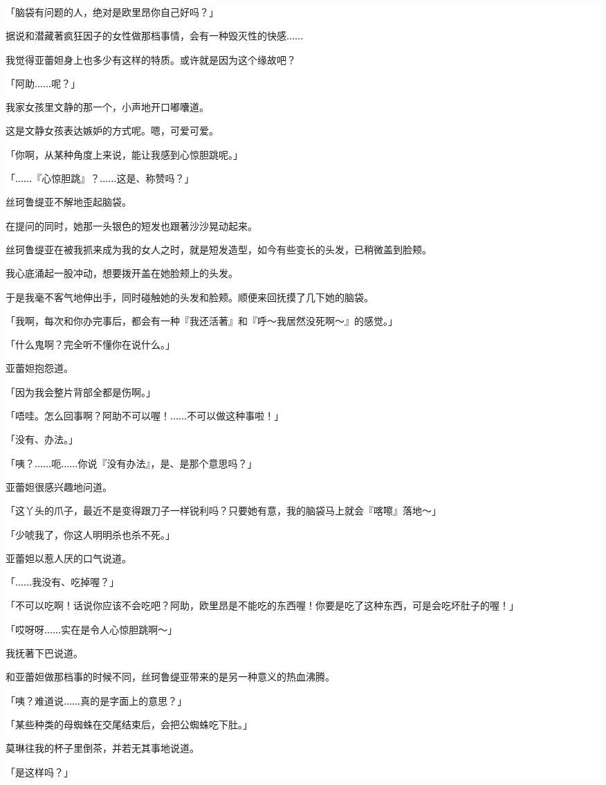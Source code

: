 「脑袋有问题的人，绝对是欧里昂你自己好吗？」

据说和潜藏著疯狂因子的女性做那档事情，会有一种毁灭性的快感……

我觉得亚蕾妲身上也多少有这样的特质。或许就是因为这个缘故吧？

「阿助……呢？」

我家女孩里文静的那一个，小声地开口嘟囔道。

这是文静女孩表达嫉妒的方式呢。嗯，可爱可爱。

「你啊，从某种角度上来说，能让我感到心惊胆跳呢。」

「……『心惊胆跳』？……这是、称赞吗？」

丝珂鲁缇亚不解地歪起脑袋。

在提问的同时，她那一头银色的短发也跟著沙沙晃动起来。

丝珂鲁缇亚在被我抓来成为我的女人之时，就是短发造型，如今有些变长的头发，已稍微盖到脸颊。

我心底涌起一股冲动，想要拨开盖在她脸颊上的头发。

于是我毫不客气地伸出手，同时碰触她的头发和脸颊。顺便来回抚摸了几下她的脑袋。

「我啊，每次和你办完事后，都会有一种『我还活著』和『呼～我居然没死啊～』的感觉。」

「什么鬼啊？完全听不懂你在说什么。」

亚蕾妲抱怨道。

「因为我会整片背部全都是伤啊。」

「唔哇。怎么回事啊？阿助不可以喔！……不可以做这种事啦！」

「没有、办法。」

「咦？……呃……你说『没有办法』，是、是那个意思吗？」

亚蕾妲很感兴趣地问道。

「这丫头的爪子，最近不是变得跟刀子一样锐利吗？只要她有意，我的脑袋马上就会『喀嚓』落地～」

「少唬我了，你这人明明杀也杀不死。」

亚蕾妲以惹人厌的口气说道。

「……我没有、吃掉喔？」

「不可以吃啊！话说你应该不会吃吧？阿助，欧里昂是不能吃的东西喔！你要是吃了这种东西，可是会吃坏肚子的喔！」

「哎呀呀……实在是令人心惊胆跳啊～」

我抚著下巴说道。

和亚蕾妲做那档事的时候不同，丝珂鲁缇亚带来的是另一种意义的热血沸腾。

「咦？难道说……真的是字面上的意思？」

「某些种类的母蜘蛛在交尾结束后，会把公蜘蛛吃下肚。」

莫琳往我的杯子里倒茶，并若无其事地说道。

「是这样吗？」
